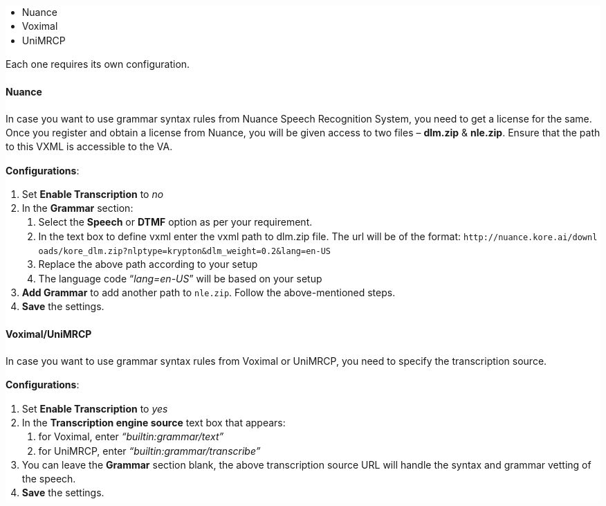 

* Nuance
* Voximal
* UniMRCP

Each one requires its own configuration.


#### Nuance

In case you want to use grammar syntax rules from Nuance Speech Recognition System, you need to get a license for the same. Once you register and obtain a license from Nuance, you will be given access to two files – **dlm.zip** & **nle.zip**. Ensure that the path to this VXML is accessible to the VA.

**Configurations**:



1. Set **Enable Transcription** to _no_
2. In the **Grammar** section:
    1. Select the **Speech** or **DTMF** option as per your requirement.
    2. In the text box to define vxml enter the vxml path to dlm.zip file. The url will be of the format: `http://nuance.kore.ai/downloads/kore_dlm.zip?nlptype=krypton&dlm_weight=0.2&lang=en-US`
    3. Replace the above path according to your setup
    4. The language code “_lang=en-US_” will be based on your setup
3. **Add Grammar** to add another path to `nle.zip`. Follow the above-mentioned steps.
4. **Save** the settings.


#### Voximal/UniMRCP

In case you want to use grammar syntax rules from Voximal or UniMRCP, you need to specify the transcription source.

**Configurations**:



1. Set **Enable Transcription** to _yes_
2. In the **Transcription engine source** text box that appears:
    1. for Voximal, enter _“builtin:grammar/text”_
    2. for UniMRCP, enter _“builtin:grammar/transcribe”_
3. You can leave the **Grammar** section blank, the above transcription source URL will handle the syntax and grammar vetting of the speech.
4. **Save** the settings.


[def]: ../../